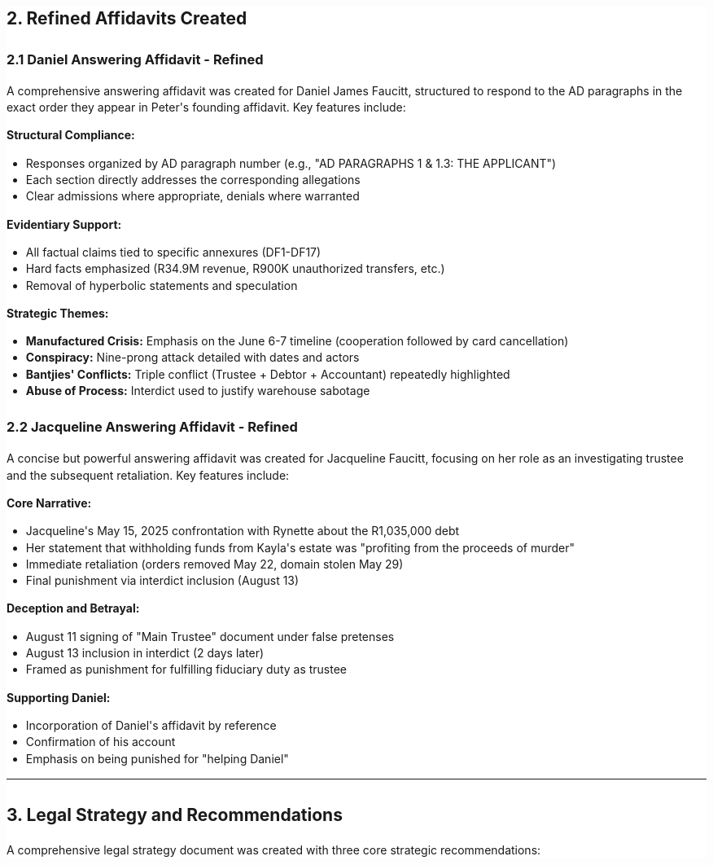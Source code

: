
## 2. Refined Affidavits Created

### 2.1 Daniel Answering Affidavit - Refined

A comprehensive answering affidavit was created for Daniel James Faucitt, structured to respond to the AD paragraphs in the exact order they appear in Peter's founding affidavit. Key features include:

**Structural Compliance:**
- Responses organized by AD paragraph number (e.g., "AD PARAGRAPHS 1 & 1.3: THE APPLICANT")
- Each section directly addresses the corresponding allegations
- Clear admissions where appropriate, denials where warranted

**Evidentiary Support:**
- All factual claims tied to specific annexures (DF1-DF17)
- Hard facts emphasized (R34.9M revenue, R900K unauthorized transfers, etc.)
- Removal of hyperbolic statements and speculation

**Strategic Themes:**
- **Manufactured Crisis:** Emphasis on the June 6-7 timeline (cooperation followed by card cancellation)
- **Conspiracy:** Nine-prong attack detailed with dates and actors
- **Bantjies' Conflicts:** Triple conflict (Trustee + Debtor + Accountant) repeatedly highlighted
- **Abuse of Process:** Interdict used to justify warehouse sabotage

### 2.2 Jacqueline Answering Affidavit - Refined

A concise but powerful answering affidavit was created for Jacqueline Faucitt, focusing on her role as an investigating trustee and the subsequent retaliation. Key features include:

**Core Narrative:**
- Jacqueline's May 15, 2025 confrontation with Rynette about the R1,035,000 debt
- Her statement that withholding funds from Kayla's estate was "profiting from the proceeds of murder"
- Immediate retaliation (orders removed May 22, domain stolen May 29)
- Final punishment via interdict inclusion (August 13)

**Deception and Betrayal:**
- August 11 signing of "Main Trustee" document under false pretenses
- August 13 inclusion in interdict (2 days later)
- Framed as punishment for fulfilling fiduciary duty as trustee

**Supporting Daniel:**
- Incorporation of Daniel's affidavit by reference
- Confirmation of his account
- Emphasis on being punished for "helping Daniel"

---

## 3. Legal Strategy and Recommendations

A comprehensive legal strategy document was created with three core strategic recommendations:
